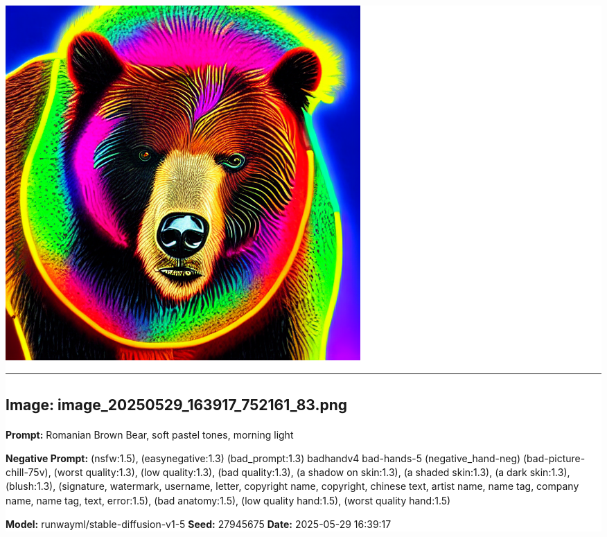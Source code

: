 [![View Image](image_20250529_165751_807576_356.png)](image_20250529_165751_807576_356.png)

---

## Image: image_20250529_163917_752161_83.png
**Prompt:** Romanian Brown Bear, soft pastel tones, morning light

**Negative Prompt:** (nsfw:1.5), (easynegative:1.3) (bad_prompt:1.3) badhandv4 bad-hands-5 (negative_hand-neg) (bad-picture-chill-75v), (worst quality:1.3), (low quality:1.3), (bad quality:1.3), (a shadow on skin:1.3), (a shaded skin:1.3), (a dark skin:1.3), (blush:1.3), (signature, watermark, username, letter, copyright name, copyright, chinese text, artist name, name tag, company name, name tag, text, error:1.5), (bad anatomy:1.5), (low quality hand:1.5), (worst quality hand:1.5)

**Model:** runwayml/stable-diffusion-v1-5
**Seed:** 27945675
**Date:** 2025-05-29 16:39:17
